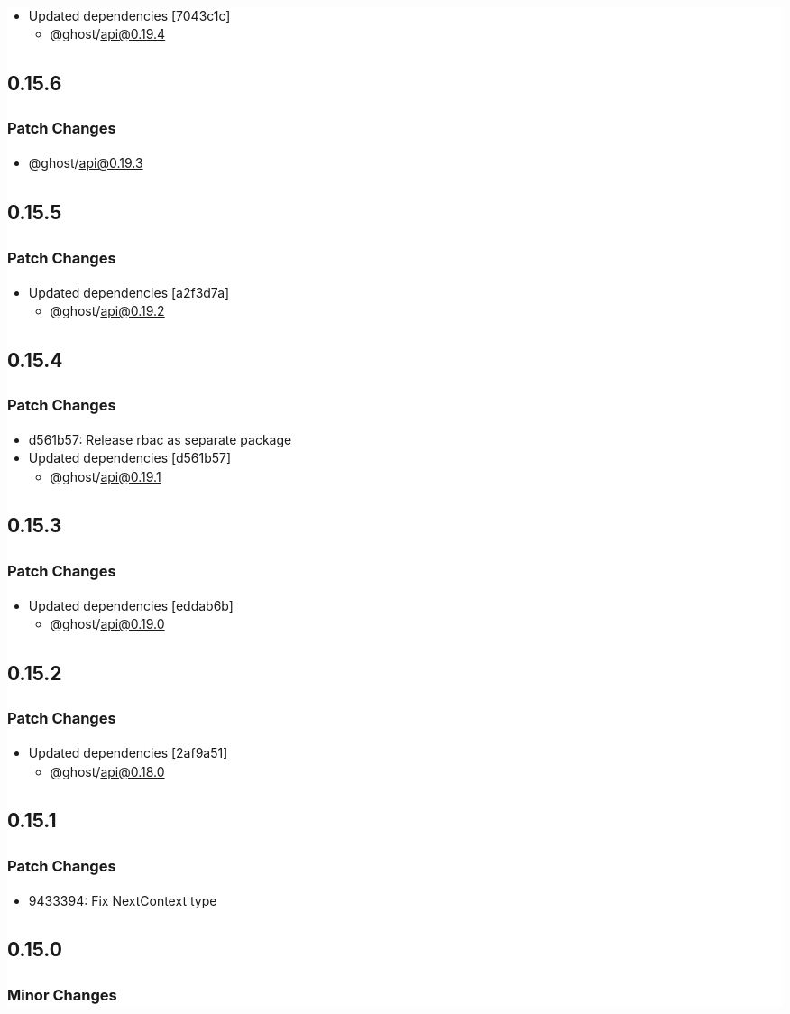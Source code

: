 - Updated dependencies [7043c1c]
  - @ghost/api@0.19.4

## 0.15.6

### Patch Changes

- @ghost/api@0.19.3

## 0.15.5

### Patch Changes

- Updated dependencies [a2f3d7a]
  - @ghost/api@0.19.2

## 0.15.4

### Patch Changes

- d561b57: Release rbac as separate package
- Updated dependencies [d561b57]
  - @ghost/api@0.19.1

## 0.15.3

### Patch Changes

- Updated dependencies [eddab6b]
  - @ghost/api@0.19.0

## 0.15.2

### Patch Changes

- Updated dependencies [2af9a51]
  - @ghost/api@0.18.0

## 0.15.1

### Patch Changes

- 9433394: Fix NextContext type

## 0.15.0

### Minor Changes

